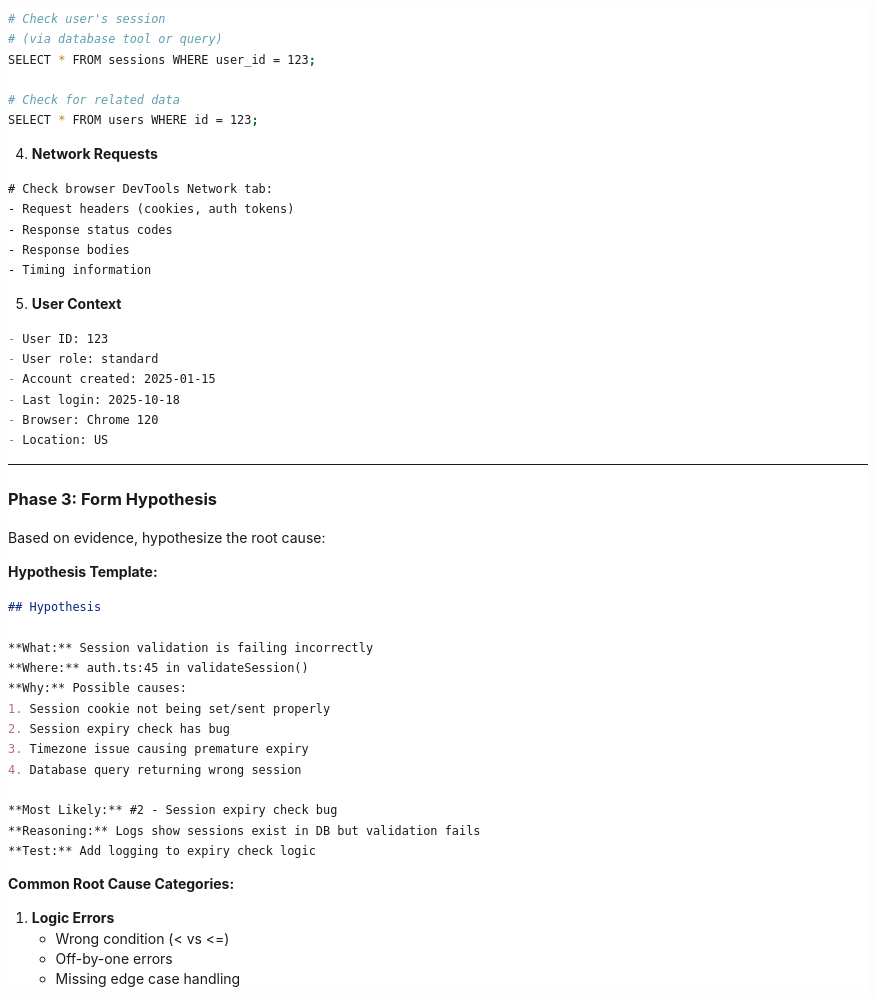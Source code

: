 ```bash
# Check user's session
# (via database tool or query)
SELECT * FROM sessions WHERE user_id = 123;

# Check for related data
SELECT * FROM users WHERE id = 123;
```

4. **Network Requests**

```
# Check browser DevTools Network tab:
- Request headers (cookies, auth tokens)
- Response status codes
- Response bodies
- Timing information
```

5. **User Context**

```markdown
- User ID: 123
- User role: standard
- Account created: 2025-01-15
- Last login: 2025-10-18
- Browser: Chrome 120
- Location: US
```

---

### Phase 3: Form Hypothesis

Based on evidence, hypothesize the root cause:

**Hypothesis Template:**
```markdown
## Hypothesis

**What:** Session validation is failing incorrectly
**Where:** auth.ts:45 in validateSession()
**Why:** Possible causes:
1. Session cookie not being set/sent properly
2. Session expiry check has bug
3. Timezone issue causing premature expiry
4. Database query returning wrong session

**Most Likely:** #2 - Session expiry check bug
**Reasoning:** Logs show sessions exist in DB but validation fails
**Test:** Add logging to expiry check logic
```

**Common Root Cause Categories:**

1. **Logic Errors**
   - Wrong condition (< vs <=)
   - Off-by-one errors
   - Missing edge case handling
